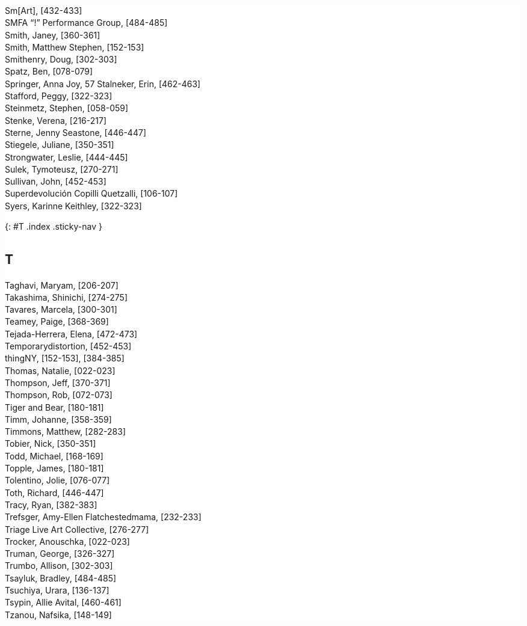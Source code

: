 Sm[Art], [432-433]  
SMFA “!” Performance Group, [484-485]  
Smith, Janey, [360-361]  
Smith, Matthew Stephen, [152-153]  
Smithenry, Doug, [302-303]  
Spatz, Ben, [078-079]  
Springer, Anna Joy, 57
Stalneker, Erin, [462-463]  
Stafford, Peggy, [322-323]  
Steinmetz, Stephen, [058-059]  
Stenke, Verena, [216-217]  
Sterne, Jenny Seastone, [446-447]  
Stiegele, Juliane, [350-351]  
Strongwater, Leslie, [444-445]  
Sulek, Tymoteusz, [270-271]  
Sullivan, John, [452-453]  
Superdevolución Copilli Quetzalli, [106-107]  
Syers, Karinne Keithley, [322-323]  

{: #T .index .sticky-nav }
## T

Taghavi, Maryam, [206-207]  
Takashima, Shinichi, [274-275]  
Tavares, Marcela, [300-301]  
Teamey, Paige, [368-369]  
Tejada-Herrera, Elena, [472-473]  
Temporarydistortion, [452-453]  
thingNY, [152-153], [384-385]  
Thomas, Natalie, [022-023]  
Thompson, Jeff, [370-371]  
Thompson, Rob, [072-073]  
Tiger and Bear, [180-181]  
Timm, Johanne, [358-359]  
Timmons, Matthew, [282-283]  
Tobier, Nick, [350-351]  
Todd, Michael, [168-169]  
Topple, James, [180-181]  
Tolentino, Jolie, [076-077]  
Toth, Richard, [446-447]  
Tracy, Ryan, [382-383]  
Trefsger, Amy-Ellen Flatchestedmama, [232-233]  
Triage Live Art Collective, [276-277]  
Trocker, Anouschka, [022-023]  
Truman, George, [326-327]  
Trumbo, Allison, [302-303]  
Tsayluk, Bradley, [484-485]  
Tsuchiya, Urara, [136-137]  
Tsypin, Allie Avital, [460-461]  
Tzanou, Nafsika, [148-149]  
